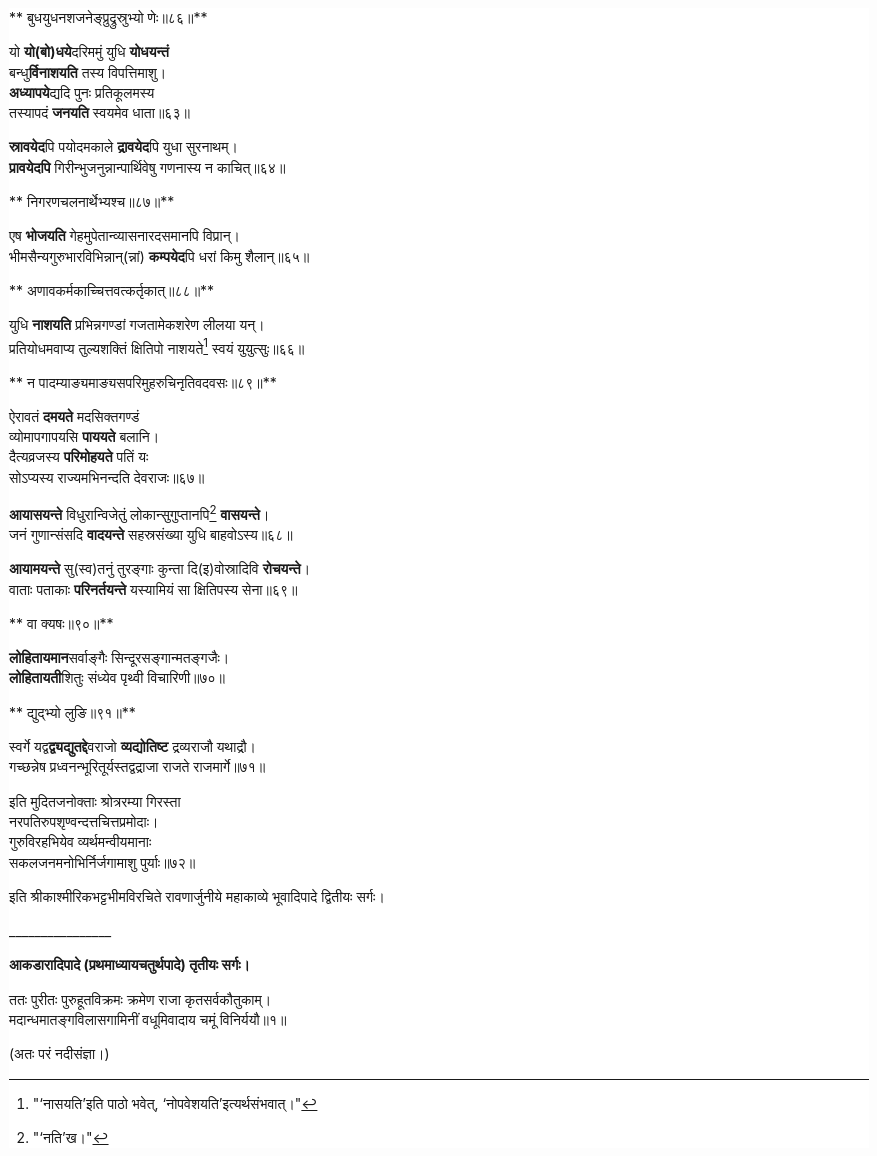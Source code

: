** बुधयुधनशजनेङ्प्रुद्रुस्रुभ्यो णेः॥८६॥**

यो **यो(बो)धये**दरिममुं युधि **योधयन्तं**  
बन्धु**र्विनाशयति** तस्य विपत्तिमाशु।  
**अध्यापये**द्यदि पुनः प्रतिकूलमस्य  
तस्यापदं **जनयति** स्वयमेव धाता॥६३॥

**स्रावयेद**पि पयोदमकाले **द्रावयेद**पि युधा सुरनाथम्।  
**प्रावयेदपि** गिरीन्भुजनुन्नान्पार्थिवेषु गणनास्य न काचित्॥६४॥

** निगरणचलनार्थेभ्यश्च॥८७॥**

एष **भोजयति** गेहमुपेतान्व्यासनारदसमानपि विप्रान्।  
भीमसैन्यगुरुभारविभिन्नान्(न्नां) **कम्पयेद**पि धरां किमु शैलान्॥६५॥

** अणावकर्मकाच्चित्तवत्कर्तृकात्॥८८॥**

युधि **नाशयति** प्रभिन्नगण्डां गजतामेकशरेण लीलया यन्।  
प्रतियोधमवाप्य तुल्यशक्तिं क्षितिपो नाशयते[^32] स्वयं युयुत्सुः॥६६॥

[^32]: "‘नासयति’इति पाठो भवेत्, ‘नोपवेशयति’इत्यर्थसंभवात्।"

** न पादम्याङ्यमाङ्यसपरिमुहरुचिनृतिवदवसः॥८९॥**

ऐरावतं **दमयते** मदसिक्तगण्डं  
व्योमापगापयसि **पाययते** बलानि।  
दैत्यव्रजस्य **परिमोहयते** पतिं यः  
सोऽप्यस्य राज्यमभिनन्दति देवराजः॥६७॥

**आयासयन्ते** विधुरान्विजेतुं लोकान्सुगुप्तानपि[^33] **वासयन्ते**।  
जनं गुणान्संसदि **वादयन्ते** सहस्रसंख्या युधि बाहवोऽस्य॥६८॥

[^33]: "‘नति’ख।"

**आयामयन्ते** सु(स्व)तनुं तुरङ्गाः कुन्ता दि(इ)वोस्रादिवि **रोचयन्ते**।  
वाताः पताकाः **परिनर्तयन्ते** यस्यामियं सा क्षितिपस्य सेना॥६९॥

** वा क्यषः॥९०॥**

**लोहितायमान**सर्वाङ्गैः सिन्दूरसङ्गान्मतङ्गजैः।  
**लोहितायती**शितुः संध्येव पृथ्वी विचारिणी॥७०॥

** द्युद्भ्यो लुङि॥९१॥**

स्वर्गे यद्व**द्व्यद्युतद्दे**वराजो **व्यद्योतिष्ट** द्रव्यराजौ यथाद्रौ।  
गच्छन्नेष प्रध्वनन्भूरितूर्यस्तद्वद्राजा राजते राजमार्गे॥७१॥

इति मुदितजनोक्ताः श्रोत्ररम्या गिरस्ता  
नरपतिरुपशृण्वन्दत्तचित्तप्रमोदाः।  
गुरुविरहभियेव व्यर्थमन्वीयमानाः  
सकलजनमनोभिर्निर्जगामाशु पुर्याः॥७२॥

इति श्रीकाश्मीरिकभट्टभीमविरचिते रावणार्जुनीये महाकाव्ये भूवादिपादे द्वितीयः सर्गः।

\_\_\_\_\_\_\_\_\_\_\_\_\_\_\_\_

**आकडारादिपादे (प्रथमाध्यायचतुर्थपादे) तृतीयः सर्गः।**

ततः पुरीतः पुरुहूतविक्रमः क्रमेण राजा कृतसर्वकौतुकाम्।  
मदान्धमातङ्गविलासगामिनीं वधूमिवादाय चमूं विनिर्ययौ॥१॥

(अतः परं नदीसंज्ञा।)


[^1]: "युद्धकथावर्णनात्मकत्वेन काव्यत्वम्, क्रमेण सूत्रोदाहरणात्मकतया काशिकादिवच्छास्त्रत्वमपि।"
[^2]: " अष्टाध्याय्यन्तर्गतसकलसूत्राणां लौकिकप्रयोगसाधारणानामुदाहरणतया चिकीर्षितेऽस्मिन्महाकाव्ये ‘गाङ्कुटादिभ्यः’ इत्यत आरभ्यैव सर्गारम्भः प्रथमपादेऽप्रत्याख्यातसूत्राणां साक्षाल्लक्ष्यसंस्कारकत्वाभावेनानावश्यकत्वात्।"
[^3]: "कुटादिश्च तुदाद्यन्तर्गणः।"
[^4]: " 'बोद्धु'  ख।"
[^5]: "‘मुमुषिषां च’ इत्येव पाठः प्रतीयते, ‘मुष’ धातोः परस्य सनोऽप्युदाह्रियमाणत्वात्।"
[^6]: "'अकृत’ इति सिच्युदाहरणम्। एवं च ‘अकृतोर्वी रसवित्तवाक्यम्(?
[^7]: "‘सेधित्वा’ इति पाठो भवेत्, कित्त्वनिषेधफलस्योदाह्रियमाणत्वात्।"
[^8]: " पुस्तकद्वयेऽपि ‘संक्षोभितं’ इति पाठसत्वेऽपि सूत्रोदाहरणतया ‘संधर्षितं’ इति पाठः कल्पितः।"
[^9]: " 'कोपो' इति भवेत्।"
[^10]: "‘शतमागसां’ इति पाठो भवेत्।"
[^11]: "‘यो युद्धाय’ इति भवेत्।"
[^12]: "अत्र‘ऊकालोऽज्झ्रस्वदीर्घप्लुतः (१।२।२७
[^13]: "‘प्रावृषिक–’ इति पूर्वार्धे छन्दश्चिन्त्यम्। अर्थोऽप्यस्फुटः। केवलम् 'आमलक' इति पदं तु 'लुक्तद्धितलुकि' इति सूत्रोदाहरणतया भवेत्।"
[^14]: "'निर्वृत्ता' क।"
[^15]: " 'शाली' ख।"
[^16]: "पूर्वार्धोत्तरार्धव्यत्यासेन पाठः सुगमः।"
[^17]: "'व्योमनीवाव' इति पाठो भवेत्।"
[^18]: " 'मन्द' इति भवेत्।"
[^19]: "'संपपृच्छे' इत्यत्र पकारोत्तराकारस्य गुरुत्ववारणाय शास्त्राप्राप्तमपि संप्रसारणं 'पृ' इत्यत्र कृतम् इति पुस्तकद्वयेऽप्युपलब्धम्। तथापि प्रशब्दे परतः 'गृहीतप्रत्युद्गमनीयवस्त्रा' इत्यादौ लघुतायाः स्वीकारेण शास्त्रसिद्धं संप्रसारणरहितमेव रूपं कविना प्रयुक्तमिति प्रतीयते।"
[^20]: "'पुरानुवानामिव' इति भवेत्।"
[^21]: "'प्रपा' इति भवेत्।"
[^22]: "'इतीव नादाः' इति भवेत्।"
[^23]: "अयं श्लोकः 'निरीक्ष्य नेत्रोत्सव' (२।२०
[^24]: "‘निजे’ इति सप्तम्यन्तपाठो भवेत्।"
[^25]: "अस्योदाहरणपद्यं नोपलभ्यते।"
[^26]: "मकारोऽधिकः प्रक्षिप्तः।"
[^27]: "‘विशीयमाना’ इति भवेत्। ‘शदेः शितः’इत्यस्योदाहरणसंभवात्।"
[^28]: "‘न्यविविक्षतास्य’इति तूचितम्।"
[^30]: "‘गजा नरेन्द्रैः’इति भवेत्।"
[^31]: "अत्रापि छन्दश्चिन्त्यम्। पाठस्तु पुस्तकद्वयेऽपि समान एव।"
[^34]: "‘अनुकर्तृभिः’इति पाठो भवेत्।"
[^35]: "‘नृपप्रतीक्षया’इति भवेत्।"
[^36]: "‘विनयं नृपानिव’इति विभागः."
[^37]: "‘विनयं नृपानिव’इति विभागः।"
[^38]: "‘राज्ञा’इत्यस्यैवार्थवशाद्विभक्तिविपरिणामेन प्रथमान्तत्वं विधाय कर्तृत्वेनान्वयो बोध्यः।"
[^39]: "काशिकायांसाक्षात्प्रभृतिषु ‘अग्नौ’इत्युपलभ्यते।"